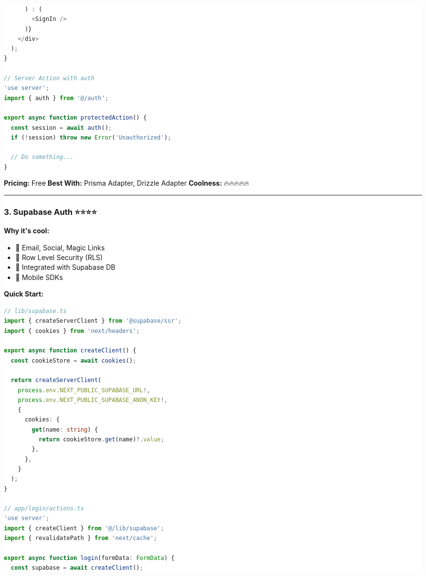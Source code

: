 ```typescript
      ) : (
        <SignIn />
      )}
    </div>
  );
}

// Server Action with auth
'use server';
import { auth } from '@/auth';

export async function protectedAction() {
  const session = await auth();
  if (!session) throw new Error('Unauthorized');

  // Do something...
}
```

**Pricing:** Free
**Best With:** Prisma Adapter, Drizzle Adapter
**Coolness:** 🔥🔥🔥🔥🔥

---

### 3. Supabase Auth ⭐⭐⭐⭐

**Why it's cool:**

- 📧 Email, Social, Magic Links
- 🔐 Row Level Security (RLS)
- 🎯 Integrated with Supabase DB
- 📱 Mobile SDKs

**Quick Start:**

```typescript
// lib/supabase.ts
import { createServerClient } from '@supabase/ssr';
import { cookies } from 'next/headers';

export async function createClient() {
  const cookieStore = await cookies();

  return createServerClient(
    process.env.NEXT_PUBLIC_SUPABASE_URL!,
    process.env.NEXT_PUBLIC_SUPABASE_ANON_KEY!,
    {
      cookies: {
        get(name: string) {
          return cookieStore.get(name)?.value;
        },
      },
    }
  );
}

// app/login/actions.ts
'use server';
import { createClient } from '@/lib/supabase';
import { revalidatePath } from 'next/cache';

export async function login(formData: FormData) {
  const supabase = await createClient();

```